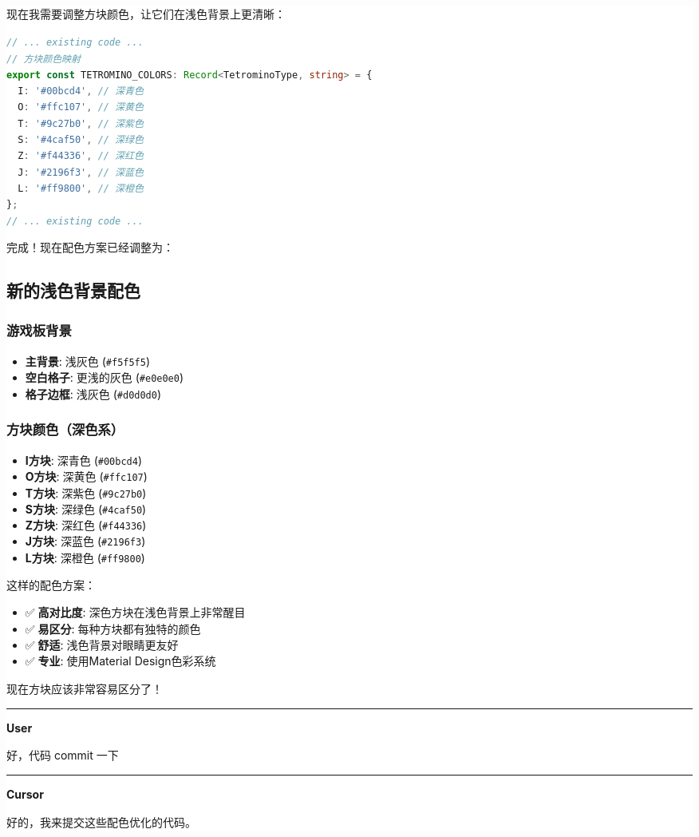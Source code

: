 现在我需要调整方块颜色，让它们在浅色背景上更清晰：


```typescript
// ... existing code ...
// 方块颜色映射
export const TETROMINO_COLORS: Record<TetrominoType, string> = {
  I: '#00bcd4', // 深青色
  O: '#ffc107', // 深黄色
  T: '#9c27b0', // 深紫色
  S: '#4caf50', // 深绿色
  Z: '#f44336', // 深红色
  J: '#2196f3', // 深蓝色
  L: '#ff9800', // 深橙色
};
// ... existing code ...
```

完成！现在配色方案已经调整为：

## 新的浅色背景配色

### 游戏板背景
- **主背景**: 浅灰色 (`#f5f5f5`)
- **空白格子**: 更浅的灰色 (`#e0e0e0`)
- **格子边框**: 浅灰色 (`#d0d0d0`)

### 方块颜色（深色系）
- **I方块**: 深青色 (`#00bcd4`)
- **O方块**: 深黄色 (`#ffc107`)
- **T方块**: 深紫色 (`#9c27b0`)
- **S方块**: 深绿色 (`#4caf50`)
- **Z方块**: 深红色 (`#f44336`)
- **J方块**: 深蓝色 (`#2196f3`)
- **L方块**: 深橙色 (`#ff9800`)

这样的配色方案：
- ✅ **高对比度**: 深色方块在浅色背景上非常醒目
- ✅ **易区分**: 每种方块都有独特的颜色
- ✅ **舒适**: 浅色背景对眼睛更友好
- ✅ **专业**: 使用Material Design色彩系统

现在方块应该非常容易区分了！

---

**User**

好，代码 commit 一下

---

**Cursor**

好的，我来提交这些配色优化的代码。
